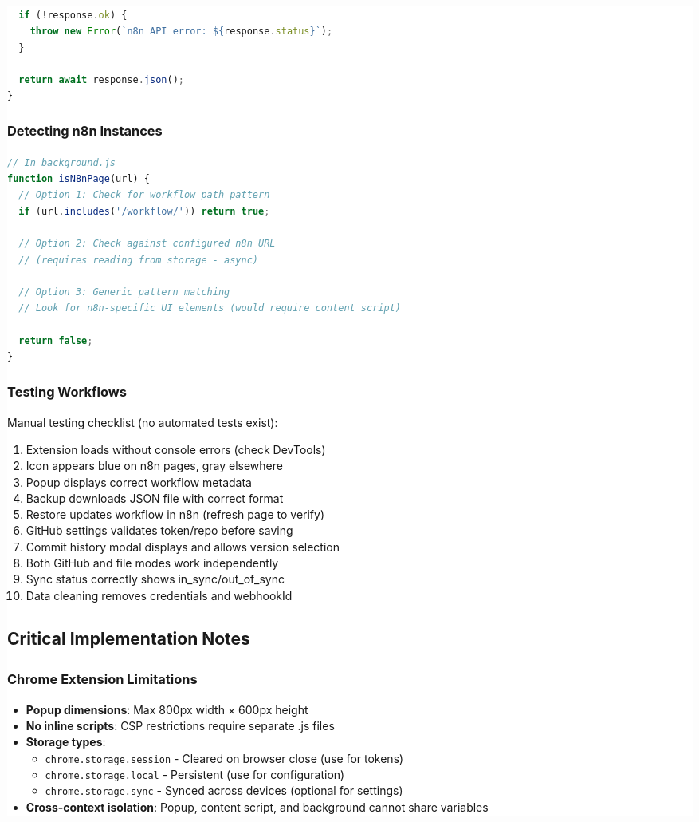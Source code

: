 ```javascript
  if (!response.ok) {
    throw new Error(`n8n API error: ${response.status}`);
  }

  return await response.json();
}
```

### Detecting n8n Instances

```javascript
// In background.js
function isN8nPage(url) {
  // Option 1: Check for workflow path pattern
  if (url.includes('/workflow/')) return true;

  // Option 2: Check against configured n8n URL
  // (requires reading from storage - async)

  // Option 3: Generic pattern matching
  // Look for n8n-specific UI elements (would require content script)

  return false;
}
```

### Testing Workflows

Manual testing checklist (no automated tests exist):
1. Extension loads without console errors (check DevTools)
2. Icon appears blue on n8n pages, gray elsewhere
3. Popup displays correct workflow metadata
4. Backup downloads JSON file with correct format
5. Restore updates workflow in n8n (refresh page to verify)
6. GitHub settings validates token/repo before saving
7. Commit history modal displays and allows version selection
8. Both GitHub and file modes work independently
9. Sync status correctly shows in_sync/out_of_sync
10. Data cleaning removes credentials and webhookId

## Critical Implementation Notes

### Chrome Extension Limitations

- **Popup dimensions**: Max 800px width × 600px height
- **No inline scripts**: CSP restrictions require separate .js files
- **Storage types**:
  - `chrome.storage.session` - Cleared on browser close (use for tokens)
  - `chrome.storage.local` - Persistent (use for configuration)
  - `chrome.storage.sync` - Synced across devices (optional for settings)
- **Cross-context isolation**: Popup, content script, and background cannot share variables
